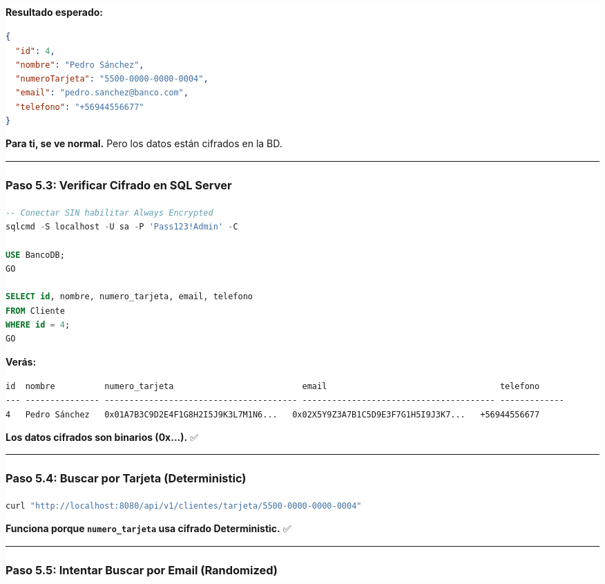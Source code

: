 **Resultado esperado:**
```json
{
  "id": 4,
  "nombre": "Pedro Sánchez",
  "numeroTarjeta": "5500-0000-0000-0004",
  "email": "pedro.sanchez@banco.com",
  "telefono": "+56944556677"
}
```

**Para ti, se ve normal.** Pero los datos están cifrados en la BD.

---

### Paso 5.3: Verificar Cifrado en SQL Server

```sql
-- Conectar SIN habilitar Always Encrypted
sqlcmd -S localhost -U sa -P 'Pass123!Admin' -C

USE BancoDB;
GO

SELECT id, nombre, numero_tarjeta, email, telefono
FROM Cliente
WHERE id = 4;
GO
```

**Verás:**
```
id  nombre          numero_tarjeta                          email                                   telefono
--- --------------- --------------------------------------- --------------------------------------- -------------
4   Pedro Sánchez   0x01A7B3C9D2E4F1G8H2I5J9K3L7M1N6...   0x02X5Y9Z3A7B1C5D9E3F7G1H5I9J3K7...   +56944556677
```

**Los datos cifrados son binarios (0x...).** ✅

---

### Paso 5.4: Buscar por Tarjeta (Deterministic)

```bash
curl "http://localhost:8080/api/v1/clientes/tarjeta/5500-0000-0000-0004"
```

**Funciona porque `numero_tarjeta` usa cifrado Deterministic.** ✅

---

### Paso 5.5: Intentar Buscar por Email (Randomized)
